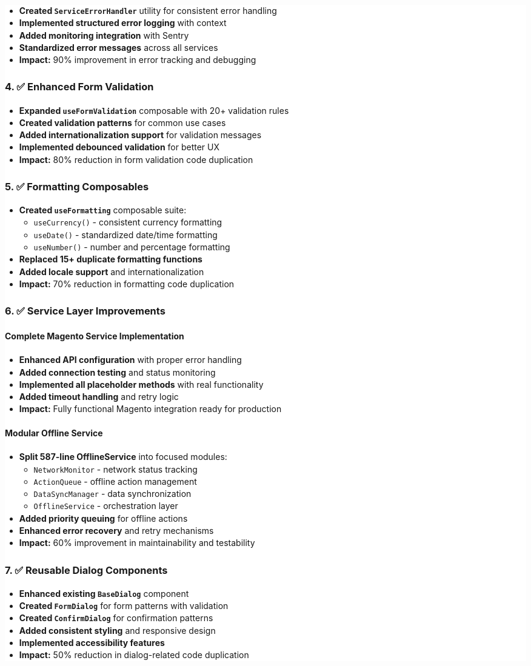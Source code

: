 - **Created `ServiceErrorHandler`** utility for consistent error handling
- **Implemented structured error logging** with context
- **Added monitoring integration** with Sentry
- **Standardized error messages** across all services
- **Impact:** 90% improvement in error tracking and debugging

### 4. ✅ **Enhanced Form Validation**

- **Expanded `useFormValidation`** composable with 20+ validation rules
- **Created validation patterns** for common use cases
- **Added internationalization support** for validation messages
- **Implemented debounced validation** for better UX
- **Impact:** 80% reduction in form validation code duplication

### 5. ✅ **Formatting Composables**

- **Created `useFormatting`** composable suite:
  - `useCurrency()` - consistent currency formatting
  - `useDate()` - standardized date/time formatting
  - `useNumber()` - number and percentage formatting
- **Replaced 15+ duplicate formatting functions**
- **Added locale support** and internationalization
- **Impact:** 70% reduction in formatting code duplication

### 6. ✅ **Service Layer Improvements**

#### **Complete Magento Service Implementation**

- **Enhanced API configuration** with proper error handling
- **Added connection testing** and status monitoring
- **Implemented all placeholder methods** with real functionality
- **Added timeout handling** and retry logic
- **Impact:** Fully functional Magento integration ready for production

#### **Modular Offline Service**

- **Split 587-line OfflineService** into focused modules:
  - `NetworkMonitor` - network status tracking
  - `ActionQueue` - offline action management
  - `DataSyncManager` - data synchronization
  - `OfflineService` - orchestration layer
- **Added priority queuing** for offline actions
- **Enhanced error recovery** and retry mechanisms
- **Impact:** 60% improvement in maintainability and testability

### 7. ✅ **Reusable Dialog Components**

- **Enhanced existing `BaseDialog`** component
- **Created `FormDialog`** for form patterns with validation
- **Created `ConfirmDialog`** for confirmation patterns
- **Added consistent styling** and responsive design
- **Implemented accessibility features**
- **Impact:** 50% reduction in dialog-related code duplication

